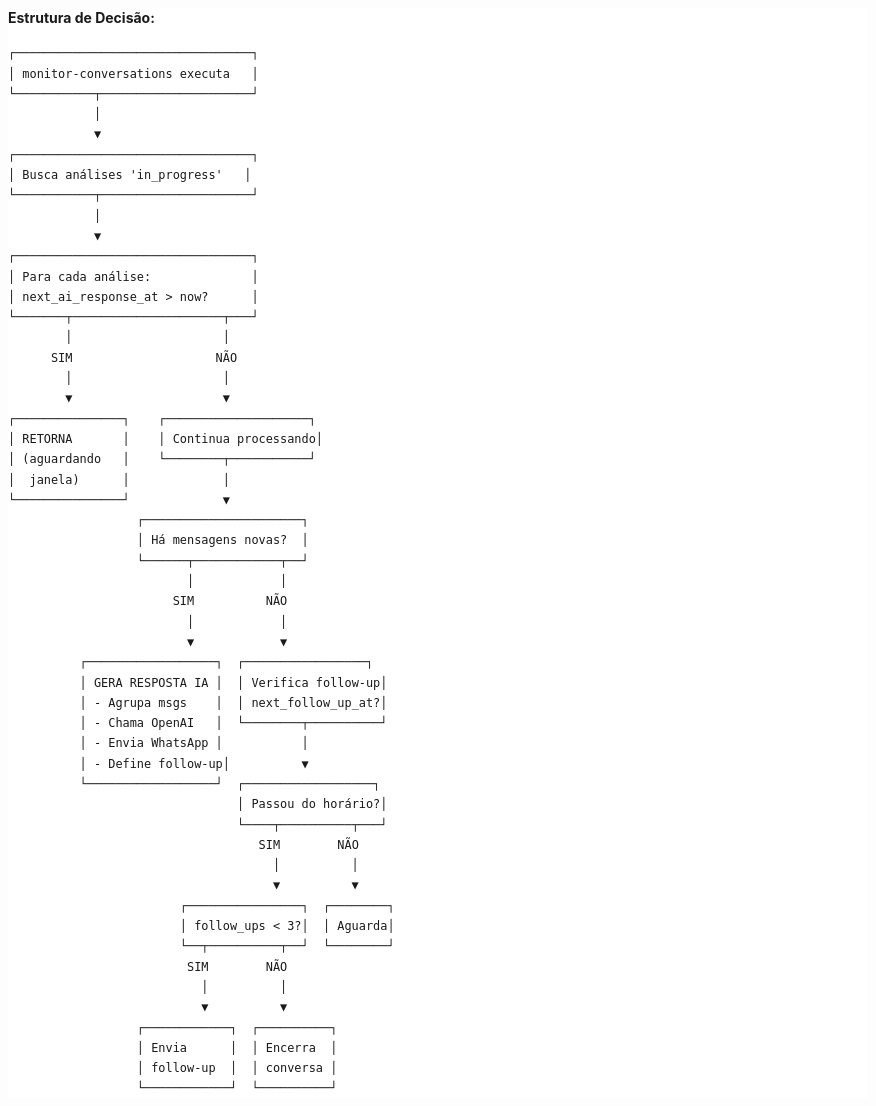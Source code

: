 **Estrutura de Decisão:**
```
┌─────────────────────────────────┐
│ monitor-conversations executa   │
└───────────┬─────────────────────┘
            │
            ▼
┌─────────────────────────────────┐
│ Busca análises 'in_progress'   │
└───────────┬─────────────────────┘
            │
            ▼
┌─────────────────────────────────┐
│ Para cada análise:              │
│ next_ai_response_at > now?      │
└───────┬─────────────────────┬───┘
        │                     │
      SIM                    NÃO
        │                     │
        ▼                     ▼
┌───────────────┐    ┌────────────────────┐
│ RETORNA       │    │ Continua processando│
│ (aguardando   │    └────────┬───────────┘
│  janela)      │             │
└───────────────┘             ▼
                  ┌──────────────────────┐
                  │ Há mensagens novas?  │
                  └──────┬────────────┬──┘
                         │            │
                       SIM          NÃO
                         │            │
                         ▼            ▼
          ┌──────────────────┐  ┌─────────────────┐
          │ GERA RESPOSTA IA │  │ Verifica follow-up│
          │ - Agrupa msgs    │  │ next_follow_up_at?│
          │ - Chama OpenAI   │  └────────┬──────────┘
          │ - Envia WhatsApp │           │
          │ - Define follow-up│          ▼
          └──────────────────┘  ┌──────────────────┐
                                │ Passou do horário?│
                                └────┬──────────┬───┘
                                   SIM        NÃO
                                     │          │
                                     ▼          ▼
                        ┌────────────────┐  ┌────────┐
                        │ follow_ups < 3?│  │ Aguarda│
                        └──┬──────────┬──┘  └────────┘
                         SIM        NÃO
                           │          │
                           ▼          ▼
                  ┌────────────┐  ┌──────────┐
                  │ Envia      │  │ Encerra  │
                  │ follow-up  │  │ conversa │
                  └────────────┘  └──────────┘
```
